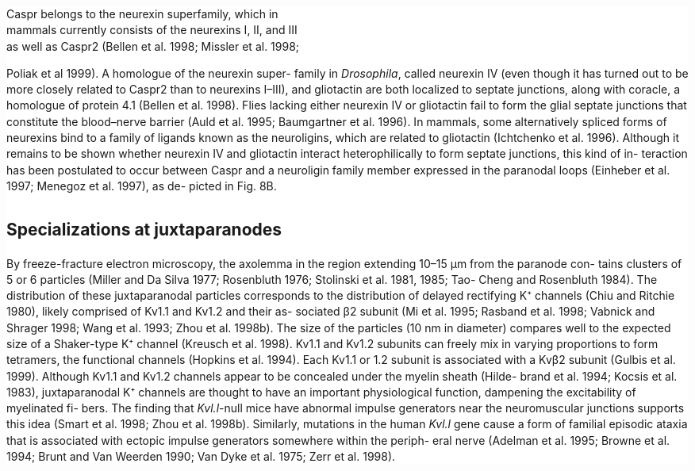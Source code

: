 Caspr belongs to the neurexin superfamily, which in  
mammals currently consists of the neurexins I, II, and III  
as well as Caspr2 (Bellen et al. 1998; Missler et al. 1998;

Poliak et al 1999). A homologue of the neurexin super-
family in *Drosophila*, called neurexin IV (even though it
has turned out to be more closely related to Caspr2 than
to neurexins I–III), and gliotactin are both localized to
septate junctions, along with coracle, a homologue of
protein 4.1 (Bellen et al. 1998). Flies lacking either
neurexin IV or gliotactin fail to form the glial septate
junctions that constitute the blood–nerve barrier (Auld et
al. 1995; Baumgartner et al. 1996). In mammals, some
alternatively spliced forms of neurexins bind to a family
of ligands known as the neuroligins, which are related to
gliotactin (Ichtchenko et al. 1996). Although it remains
to be shown whether neurexin IV and gliotactin interact
heterophilically to form septate junctions, this kind of in-
teraction has been postulated to occur between Caspr and
a neuroligin family member expressed in the paranodal
loops (Einheber et al. 1997; Menegoz et al. 1997), as de-
picted in Fig. 8B.

## Specializations at juxtaparanodes

By freeze-fracture electron microscopy, the axolemma in
the region extending 10–15 µm from the paranode con-
tains clusters of 5 or 6 particles (Miller and Da Silva
1977; Rosenbluth 1976; Stolinski et al. 1981, 1985; Tao-
Cheng and Rosenbluth 1984). The distribution of these
juxtaparanodal particles corresponds to the distribution
of delayed rectifying K⁺ channels (Chiu and Ritchie
1980), likely comprised of Kv1.1 and Kv1.2 and their as-
sociated β2 subunit (Mi et al. 1995; Rasband et al. 1998;
Vabnick and Shrager 1998; Wang et al. 1993; Zhou et al.
1998b). The size of the particles (10 nm in diameter)
compares well to the expected size of a Shaker-type K⁺
channel (Kreusch et al. 1998). Kv1.1 and Kv1.2 subunits
can freely mix in varying proportions to form tetramers,
the functional channels (Hopkins et al. 1994). Each
Kv1.1 or 1.2 subunit is associated with a Kvβ2 subunit
(Gulbis et al. 1999). Although Kv1.1 and Kv1.2 channels
appear to be concealed under the myelin sheath (Hilde-
brand et al. 1994; Kocsis et al. 1983), juxtaparanodal K⁺
channels are thought to have an important physiological
function, dampening the excitability of myelinated fi-
bers. The finding that *Kvl.l*-null mice have abnormal
impulse generators near the neuromuscular junctions
supports this idea (Smart et al. 1998; Zhou et al. 1998b).
Similarly, mutations in the human *Kvl.l* gene cause a
form of familial episodic ataxia that is associated with
ectopic impulse generators somewhere within the periph-
eral nerve (Adelman et al. 1995; Browne et al. 1994;
Brunt and Van Weerden 1990; Van Dyke et al. 1975;
Zerr et al. 1998).
